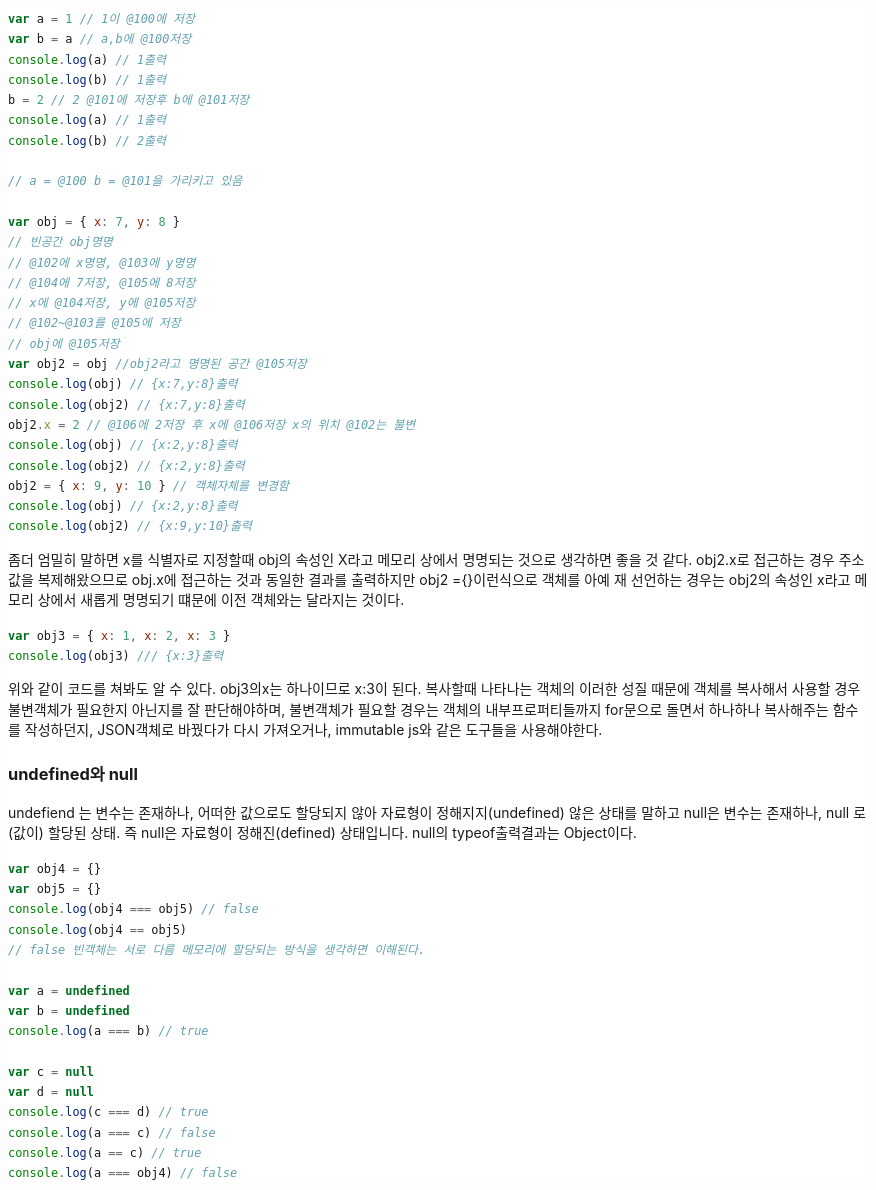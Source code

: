 ```javascript
var a = 1 // 1이 @100에 저장
var b = a // a,b에 @100저장
console.log(a) // 1출력
console.log(b) // 1출력
b = 2 // 2 @101에 저장후 b에 @101저장
console.log(a) // 1출력
console.log(b) // 2출력

// a = @100 b = @101을 가리키고 있음

var obj = { x: 7, y: 8 }
// 빈공간 obj명명
// @102에 x명명, @103에 y명명
// @104에 7저장, @105에 8저장
// x에 @104저장, y에 @105저장
// @102~@103를 @105에 저장
// obj에 @105저장
var obj2 = obj //obj2라고 명명된 공간 @105저장
console.log(obj) // {x:7,y:8}출력
console.log(obj2) // {x:7,y:8}출력
obj2.x = 2 // @106에 2저장 후 x에 @106저장 x의 위치 @102는 불변
console.log(obj) // {x:2,y:8}출력
console.log(obj2) // {x:2,y:8}출력
obj2 = { x: 9, y: 10 } // 객체자체를 변경함
console.log(obj) // {x:2,y:8}출력
console.log(obj2) // {x:9,y:10}출력
```

좀더 엄밀히 말하면 x를 식별자로 지정할때 obj의 속성인 X라고 메모리 상에서 명명되는 것으로 생각하면 좋을 것 같다. obj2.x로 접근하는 경우 주소값을 복제해왔으므로 obj.x에 접근하는 것과 동일한 결과를 출력하지만 obj2 ={}이런식으로 객체를 아예 재 선언하는 경우는 obj2의 속성인 x라고 메모리 상에서 새롭게 명명되기 떄문에 이전 객체와는 달라지는 것이다.

```javascript
var obj3 = { x: 1, x: 2, x: 3 }
console.log(obj3) /// {x:3}출력
```

위와 같이 코드를 쳐봐도 알 수 있다. obj3의x는 하나이므로 x:3이 된다.
복사할때 나타나는 객체의 이러한 성질 때문에 객체를 복사해서 사용할 경우 불변객체가 필요한지 아닌지를 잘 판단해야하며, 불변객체가 필요할 경우는 객체의 내부프로퍼티들까지 for문으로 돌면서 하나하나 복사해주는 함수를 작성하던지, JSON객체로 바꿨다가 다시 가져오거나, immutable js와 같은 도구들을 사용해야한다.

### undefined와 null

undefiend 는 변수는 존재하나, 어떠한 값으로도 할당되지 않아 자료형이 정해지지(undefined) 않은 상태를 말하고 null은 변수는 존재하나, null 로 (값이) 할당된 상태. 즉 null은 자료형이 정해진(defined) 상태입니다. null의 typeof출력결과는 Object이다.

```javascript
var obj4 = {}
var obj5 = {}
console.log(obj4 === obj5) // false
console.log(obj4 == obj5)
// false 빈객체는 서로 다름 메모리에 할당되는 방식을 생각하면 이해된다.

var a = undefined
var b = undefined
console.log(a === b) // true

var c = null
var d = null
console.log(c === d) // true
console.log(a === c) // false
console.log(a == c) // true
console.log(a === obj4) // false
```
